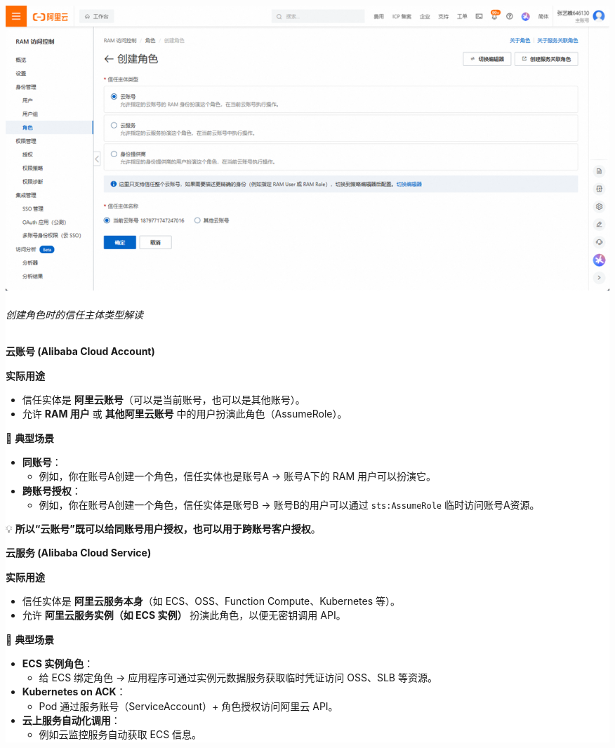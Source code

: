 ![image-20250806102953638](../markdown_img/image-20250806102953638.png)





###### 创建角色时的信任主体类型解读

**云账号 (Alibaba Cloud Account)**

**实际用途**

- 信任实体是 **阿里云账号**（可以是当前账号，也可以是其他账号）。
- 允许 **RAM 用户** 或 **其他阿里云账号** 中的用户扮演此角色（AssumeRole）。

🔹 **典型场景**

- **同账号**：
  - 例如，你在账号A创建一个角色，信任实体也是账号A → 账号A下的 RAM 用户可以扮演它。
- **跨账号授权**：
  - 例如，你在账号A创建一个角色，信任实体是账号B → 账号B的用户可以通过 `sts:AssumeRole` 临时访问账号A资源。

💡 **所以“云账号”既可以给同账号用户授权，也可以用于跨账号客户授权**。



**云服务 (Alibaba Cloud Service)**

**实际用途**

- 信任实体是 **阿里云服务本身**（如 ECS、OSS、Function Compute、Kubernetes 等）。
- 允许 **阿里云服务实例（如 ECS 实例）** 扮演此角色，以便无密钥调用 API。

🔹 **典型场景**

- **ECS 实例角色**：
  - 给 ECS 绑定角色 → 应用程序可通过实例元数据服务获取临时凭证访问 OSS、SLB 等资源。
- **Kubernetes on ACK**：
  - Pod 通过服务账号（ServiceAccount）+ 角色授权访问阿里云 API。
- **云上服务自动化调用**：
  - 例如云监控服务自动获取 ECS 信息。
